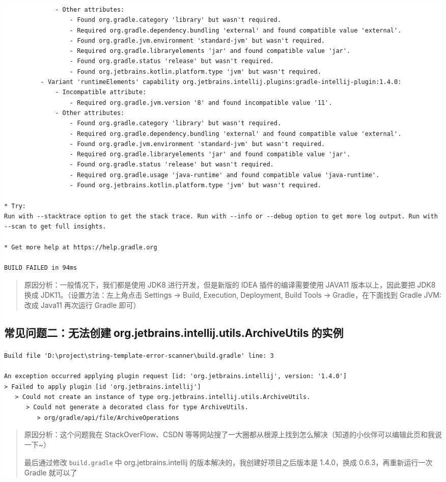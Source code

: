 ```
              - Other attributes:
                  - Found org.gradle.category 'library' but wasn't required.
                  - Required org.gradle.dependency.bundling 'external' and found compatible value 'external'.
                  - Found org.gradle.jvm.environment 'standard-jvm' but wasn't required.
                  - Required org.gradle.libraryelements 'jar' and found compatible value 'jar'.
                  - Found org.gradle.status 'release' but wasn't required.
                  - Found org.jetbrains.kotlin.platform.type 'jvm' but wasn't required.
          - Variant 'runtimeElements' capability org.jetbrains.intellij.plugins:gradle-intellij-plugin:1.4.0:
              - Incompatible attribute:
                  - Required org.gradle.jvm.version '8' and found incompatible value '11'.
              - Other attributes:
                  - Found org.gradle.category 'library' but wasn't required.
                  - Required org.gradle.dependency.bundling 'external' and found compatible value 'external'.
                  - Found org.gradle.jvm.environment 'standard-jvm' but wasn't required.
                  - Required org.gradle.libraryelements 'jar' and found compatible value 'jar'.
                  - Found org.gradle.status 'release' but wasn't required.
                  - Required org.gradle.usage 'java-runtime' and found compatible value 'java-runtime'.
                  - Found org.jetbrains.kotlin.platform.type 'jvm' but wasn't required.

* Try:
Run with --stacktrace option to get the stack trace. Run with --info or --debug option to get more log output. Run with --scan to get full insights.

* Get more help at https://help.gradle.org

BUILD FAILED in 94ms
```

> 原因分析：一般情况下，我们都是使用 JDK8 进行开发，但是新版的 IDEA 插件的编译需要使用 JAVA11 版本以上，因此要把 JDK8 换成 JDK11。（设置方法：左上角点击 Settings -> Build, Execution, Deployment, Build Tools -> Gradle，在下面找到 Gradle JVM: 改成 Java11 再次运行 Gradle 即可）
>
>

## 常见问题二：无法创建 org.jetbrains.intellij.utils.ArchiveUtils 的实例

```
Build file 'D:\project\string-template-error-scanner\build.gradle' line: 3

An exception occurred applying plugin request [id: 'org.jetbrains.intellij', version: '1.4.0']
> Failed to apply plugin [id 'org.jetbrains.intellij']
   > Could not create an instance of type org.jetbrains.intellij.utils.ArchiveUtils.
      > Could not generate a decorated class for type ArchiveUtils.
         > org/gradle/api/file/ArchiveOperations

```

> 原因分析：这个问题我在 StackOverFlow、CSDN 等等网站搜了一大圈都从根源上找到怎么解决（知道的小伙伴可以编辑此页和我说一下~）
>
> 最后通过修改 `build.gradle` 中 org.jetbrains.intellij 的版本解决的，我创建好项目之后版本是 1.4.0，换成 0.6.3，再重新运行一次 Gradle 就可以了
